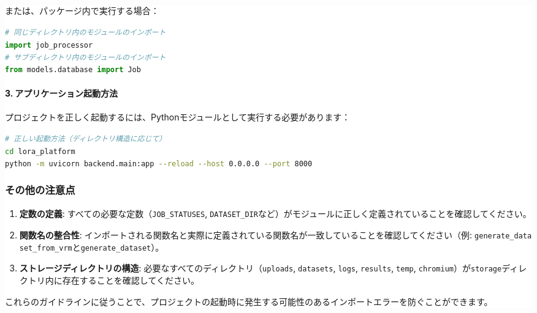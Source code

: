 または、パッケージ内で実行する場合：

```python
# 同じディレクトリ内のモジュールのインポート
import job_processor
# サブディレクトリ内のモジュールのインポート
from models.database import Job
```

#### 3. アプリケーション起動方法

プロジェクトを正しく起動するには、Pythonモジュールとして実行する必要があります：

```bash
# 正しい起動方法（ディレクトリ構造に応じて）
cd lora_platform
python -m uvicorn backend.main:app --reload --host 0.0.0.0 --port 8000
```

### その他の注意点

1. **定数の定義**: すべての必要な定数（`JOB_STATUSES`, `DATASET_DIR`など）がモジュールに正しく定義されていることを確認してください。

2. **関数名の整合性**: インポートされる関数名と実際に定義されている関数名が一致していることを確認してください（例: `generate_dataset_from_vrm`と`generate_dataset`）。

3. **ストレージディレクトリの構造**: 必要なすべてのディレクトリ（`uploads`, `datasets`, `logs`, `results`, `temp`, `chromium`）が`storage`ディレクトリ内に存在することを確認してください。

これらのガイドラインに従うことで、プロジェクトの起動時に発生する可能性のあるインポートエラーを防ぐことができます。